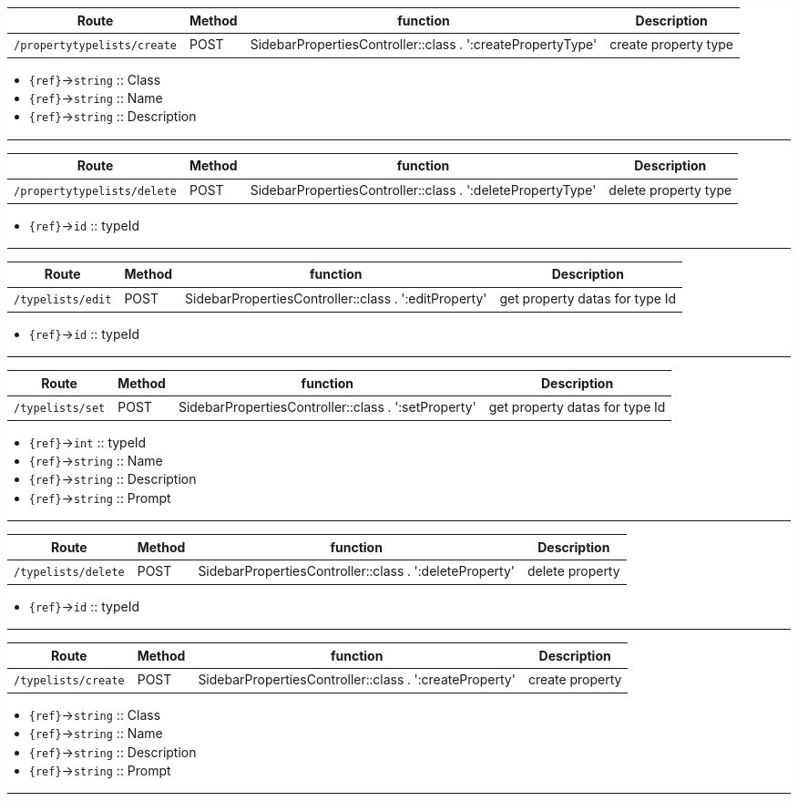 Route | Method | function | Description
------|--------|----------|------------
`/propertytypelists/create` | POST | SidebarPropertiesController::class . ':createPropertyType' | create property type

* `{ref}`->`string` :: Class
* `{ref}`->`string` :: Name
* `{ref}`->`string` :: Description

---
Route | Method | function | Description
------|--------|----------|------------
`/propertytypelists/delete` | POST | SidebarPropertiesController::class . ':deletePropertyType' | delete property type

* `{ref}`->`id` :: typeId

---
Route | Method | function | Description
------|--------|----------|------------
`/typelists/edit` | POST | SidebarPropertiesController::class . ':editProperty' | get property datas for type Id

* `{ref}`->`id` :: typeId

---
Route | Method | function | Description
------|--------|----------|------------
`/typelists/set` | POST | SidebarPropertiesController::class . ':setProperty' | get property datas for type Id

* `{ref}`->`int` :: typeId
* `{ref}`->`string` :: Name
* `{ref}`->`string` :: Description
* `{ref}`->`string` :: Prompt

---
Route | Method | function | Description
------|--------|----------|------------
`/typelists/delete` | POST | SidebarPropertiesController::class . ':deleteProperty' | delete property

* `{ref}`->`id` :: typeId

---
Route | Method | function | Description
------|--------|----------|------------
`/typelists/create` | POST | SidebarPropertiesController::class . ':createProperty' | create property

* `{ref}`->`string` :: Class
* `{ref}`->`string` :: Name
* `{ref}`->`string` :: Description
* `{ref}`->`string` :: Prompt

---